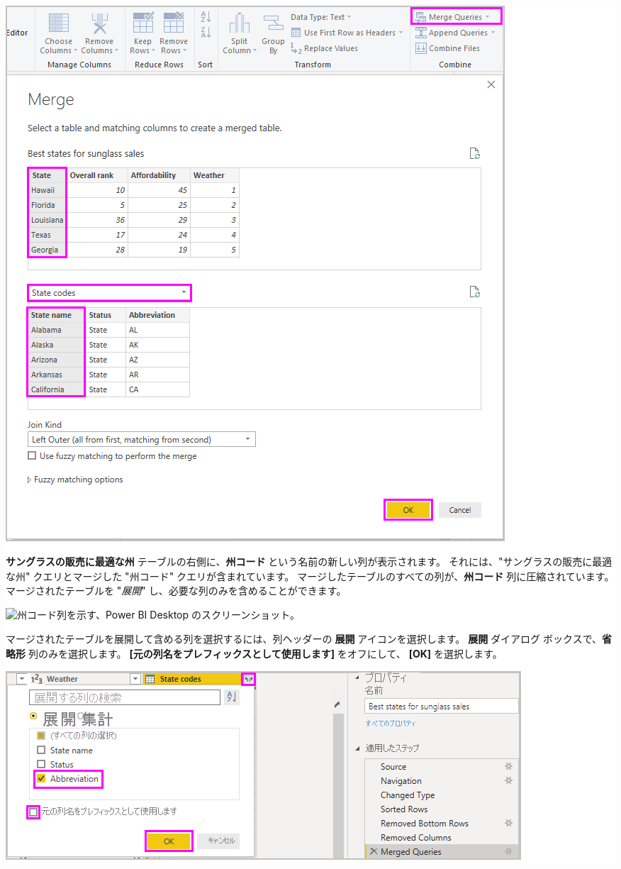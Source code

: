 ![[クエリのマージ] ウィンドウを示す Power BI Desktop のスクリーンショット。](media/desktop-getting-started/shapecombine_merge.png)

**サングラスの販売に最適な州** テーブルの右側に、**州コード** という名前の新しい列が表示されます。 それには、"サングラスの販売に最適な州" クエリとマージした "州コード" クエリが含まれています。 マージしたテーブルのすべての列が、**州コード** 列に圧縮されています。 マージされたテーブルを "*展開*" し、必要な列のみを含めることができます。 

![州コード列を示す、Power BI Desktop のスクリーンショット。](media/desktop-getting-started/mergedquery.png)

マージされたテーブルを展開して含める列を選択するには、列ヘッダーの **展開** アイコンを選択します。 **展開** ダイアログ ボックスで、**省略形** 列のみを選択します。 **[元の列名をプレフィックスとして使用します]** をオフにして、 **[OK]** を選択します。 

![州コードの省略形列を示す Power BI Desktop のスクリーンショット。](media/desktop-getting-started/shapecombine_mergeexpand.png)
